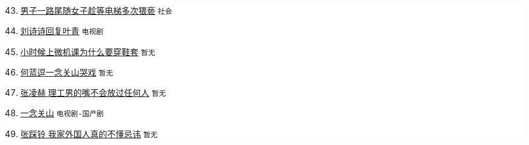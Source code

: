 43. [男子一路尾随女子趁等电梯多次猥亵](https://m.weibo.cn/search?containerid=100103type%3D1%26t%3D10%26q%3D%23%E7%94%B7%E5%AD%90%E4%B8%80%E8%B7%AF%E5%B0%BE%E9%9A%8F%E5%A5%B3%E5%AD%90%E8%B6%81%E7%AD%89%E7%94%B5%E6%A2%AF%E5%A4%9A%E6%AC%A1%E7%8C%A5%E4%BA%B5%23&stream_entry_id=31&isnewpage=1&extparam=seat%3D1%26lcate%3D5001%26dgr%3D0%26c_type%3D31%26flag%3D1%26q%3D%2523%25E7%2594%25B7%25E5%25AD%2590%25E4%25B8%2580%25E8%25B7%25AF%25E5%25B0%25BE%25E9%259A%258F%25E5%25A5%25B3%25E5%25AD%2590%25E8%25B6%2581%25E7%25AD%2589%25E7%2594%25B5%25E6%25A2%25AF%25E5%25A4%259A%25E6%25AC%25A1%25E7%258C%25A5%25E4%25BA%25B5%2523%26realpos%3D41%26pos%3D41%26cate%3D5001%26stream_entry_id%3D31%26filter_type%3Drealtimehot%26band_rank%3D41%26display_time%3D1701249558%26pre_seqid%3D170124955828092174533) `社会` 

44. [刘诗诗回复叶青](https://m.weibo.cn/search?containerid=100103type%3D1%26t%3D10%26q%3D%23%E5%88%98%E8%AF%97%E8%AF%97%E5%9B%9E%E5%A4%8D%E5%8F%B6%E9%9D%92%23&stream_entry_id=31&isnewpage=1&extparam=seat%3D1%26lcate%3D5001%26dgr%3D0%26c_type%3D31%26flag%3D0%26q%3D%2523%25E5%2588%2598%25E8%25AF%2597%25E8%25AF%2597%25E5%259B%259E%25E5%25A4%258D%25E5%258F%25B6%25E9%259D%2592%2523%26realpos%3D42%26pos%3D42%26cate%3D5001%26stream_entry_id%3D31%26filter_type%3Drealtimehot%26band_rank%3D42%26display_time%3D1701249558%26pre_seqid%3D170124955828092174533) `电视剧` 

45. [小时候上微机课为什么要穿鞋套](https://m.weibo.cn/search?containerid=100103type%3D1%26t%3D10%26q%3D%E5%B0%8F%E6%97%B6%E5%80%99%E4%B8%8A%E5%BE%AE%E6%9C%BA%E8%AF%BE%E4%B8%BA%E4%BB%80%E4%B9%88%E8%A6%81%E7%A9%BF%E9%9E%8B%E5%A5%97&stream_entry_id=31&isnewpage=1&extparam=seat%3D1%26lcate%3D5001%26dgr%3D0%26c_type%3D31%26flag%3D1%26q%3D%25E5%25B0%258F%25E6%2597%25B6%25E5%2580%2599%25E4%25B8%258A%25E5%25BE%25AE%25E6%259C%25BA%25E8%25AF%25BE%25E4%25B8%25BA%25E4%25BB%2580%25E4%25B9%2588%25E8%25A6%2581%25E7%25A9%25BF%25E9%259E%258B%25E5%25A5%2597%26realpos%3D43%26pos%3D43%26cate%3D5001%26stream_entry_id%3D31%26filter_type%3Drealtimehot%26band_rank%3D43%26display_time%3D1701249558%26pre_seqid%3D170124955828092174533) `暂无` 

46. [何蓝逗一念关山哭戏](https://m.weibo.cn/search?containerid=100103type%3D1%26t%3D10%26q%3D%E4%BD%95%E8%93%9D%E9%80%97%E4%B8%80%E5%BF%B5%E5%85%B3%E5%B1%B1%E5%93%AD%E6%88%8F&stream_entry_id=31&isnewpage=1&extparam=seat%3D1%26lcate%3D5001%26dgr%3D0%26c_type%3D31%26flag%3D1%26q%3D%25E4%25BD%2595%25E8%2593%259D%25E9%2580%2597%25E4%25B8%2580%25E5%25BF%25B5%25E5%2585%25B3%25E5%25B1%25B1%25E5%2593%25AD%25E6%2588%258F%26realpos%3D44%26pos%3D44%26cate%3D5001%26stream_entry_id%3D31%26filter_type%3Drealtimehot%26band_rank%3D44%26display_time%3D1701249558%26pre_seqid%3D170124955828092174533) `暂无` 

47. [张凌赫 理工男的嘴不会放过任何人](https://m.weibo.cn/search?containerid=100103type%3D1%26t%3D10%26q%3D%E5%BC%A0%E5%87%8C%E8%B5%AB+%E7%90%86%E5%B7%A5%E7%94%B7%E7%9A%84%E5%98%B4%E4%B8%8D%E4%BC%9A%E6%94%BE%E8%BF%87%E4%BB%BB%E4%BD%95%E4%BA%BA&stream_entry_id=31&isnewpage=1&extparam=seat%3D1%26lcate%3D5001%26dgr%3D0%26c_type%3D31%26flag%3D0%26q%3D%25E5%25BC%25A0%25E5%2587%258C%25E8%25B5%25AB%2520%25E7%2590%2586%25E5%25B7%25A5%25E7%2594%25B7%25E7%259A%2584%25E5%2598%25B4%25E4%25B8%258D%25E4%25BC%259A%25E6%2594%25BE%25E8%25BF%2587%25E4%25BB%25BB%25E4%25BD%2595%25E4%25BA%25BA%26realpos%3D45%26pos%3D45%26cate%3D5001%26stream_entry_id%3D31%26filter_type%3Drealtimehot%26band_rank%3D45%26display_time%3D1701249558%26pre_seqid%3D170124955828092174533) `暂无` 

48. [一念关山](https://m.weibo.cn/search?containerid=100103type%3D1%26t%3D10%26q%3D%E4%B8%80%E5%BF%B5%E5%85%B3%E5%B1%B1&stream_entry_id=31&isnewpage=1&extparam=seat%3D1%26lcate%3D5001%26dgr%3D0%26c_type%3D31%26flag%3D0%26q%3D%25E4%25B8%2580%25E5%25BF%25B5%25E5%2585%25B3%25E5%25B1%25B1%26realpos%3D46%26pos%3D46%26cate%3D5001%26stream_entry_id%3D31%26filter_type%3Drealtimehot%26band_rank%3D46%26display_time%3D1701249558%26pre_seqid%3D170124955828092174533) `电视剧-国产剧` 

49. [张踩铃 我家外国人真的不懂忌讳](https://m.weibo.cn/search?containerid=100103type%3D1%26t%3D10%26q%3D%E5%BC%A0%E8%B8%A9%E9%93%83+%E6%88%91%E5%AE%B6%E5%A4%96%E5%9B%BD%E4%BA%BA%E7%9C%9F%E7%9A%84%E4%B8%8D%E6%87%82%E5%BF%8C%E8%AE%B3&stream_entry_id=31&isnewpage=1&extparam=seat%3D1%26lcate%3D5001%26dgr%3D0%26c_type%3D31%26flag%3D0%26q%3D%25E5%25BC%25A0%25E8%25B8%25A9%25E9%2593%2583%2520%25E6%2588%2591%25E5%25AE%25B6%25E5%25A4%2596%25E5%259B%25BD%25E4%25BA%25BA%25E7%259C%259F%25E7%259A%2584%25E4%25B8%258D%25E6%2587%2582%25E5%25BF%258C%25E8%25AE%25B3%26realpos%3D47%26pos%3D47%26cate%3D5001%26stream_entry_id%3D31%26filter_type%3Drealtimehot%26band_rank%3D47%26display_time%3D1701249558%26pre_seqid%3D170124955828092174533) `暂无` 
